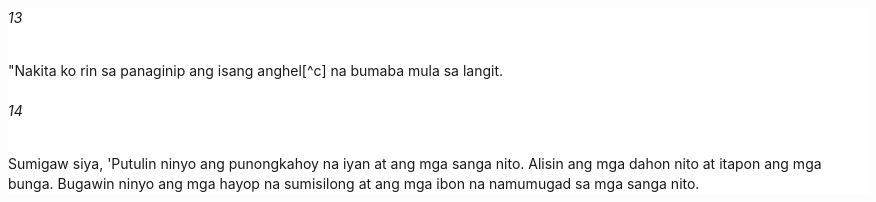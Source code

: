 



















###### 13 










"Nakita ko rin sa panaginip ang isang anghel[^c] na bumaba mula sa langit. 





















###### 14 










Sumigaw siya, 'Putulin ninyo ang punongkahoy na iyan at ang mga sanga nito. Alisin ang mga dahon nito at itapon ang mga bunga. Bugawin ninyo ang mga hayop na sumisilong at ang mga ibon na namumugad sa mga sanga nito. 



















